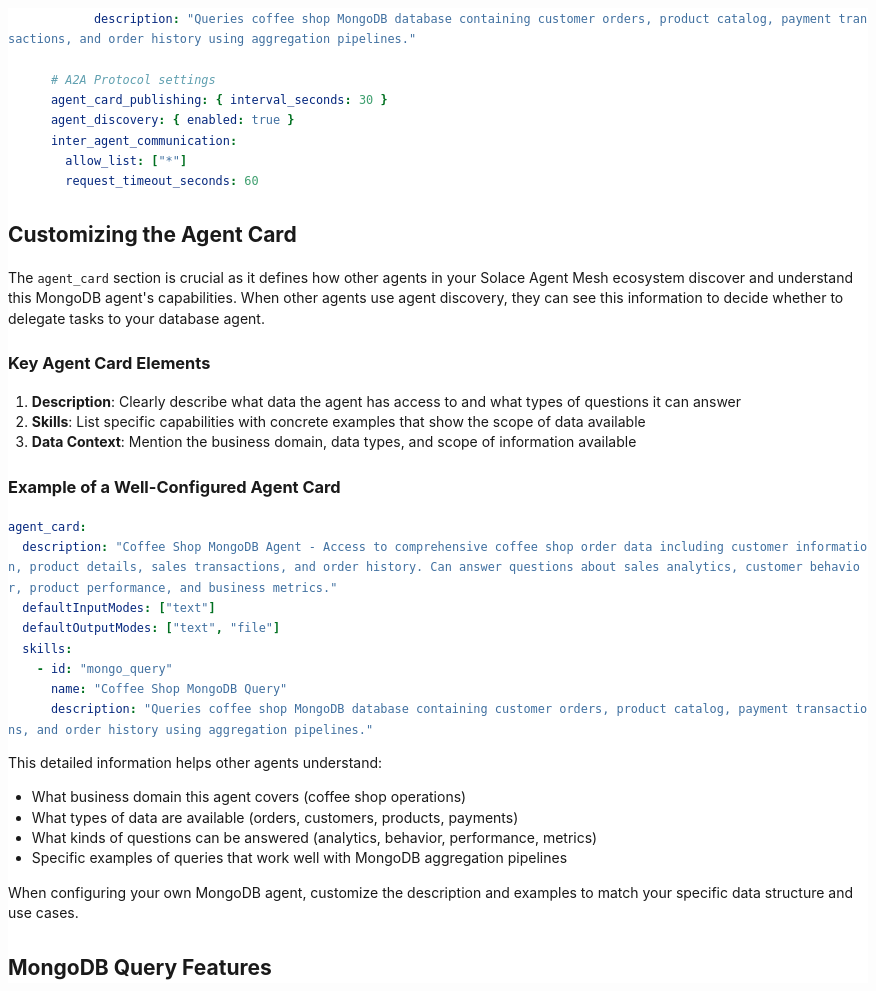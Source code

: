 ```yaml
            description: "Queries coffee shop MongoDB database containing customer orders, product catalog, payment transactions, and order history using aggregation pipelines."

      # A2A Protocol settings
      agent_card_publishing: { interval_seconds: 30 }
      agent_discovery: { enabled: true }
      inter_agent_communication:
        allow_list: ["*"]
        request_timeout_seconds: 60
```

## Customizing the Agent Card

The `agent_card` section is crucial as it defines how other agents in your Solace Agent Mesh ecosystem discover and understand this MongoDB agent's capabilities. When other agents use agent discovery, they can see this information to decide whether to delegate tasks to your database agent.

### Key Agent Card Elements

1. **Description**: Clearly describe what data the agent has access to and what types of questions it can answer
2. **Skills**: List specific capabilities with concrete examples that show the scope of data available
3. **Data Context**: Mention the business domain, data types, and scope of information available

### Example of a Well-Configured Agent Card

```yaml
agent_card:
  description: "Coffee Shop MongoDB Agent - Access to comprehensive coffee shop order data including customer information, product details, sales transactions, and order history. Can answer questions about sales analytics, customer behavior, product performance, and business metrics."
  defaultInputModes: ["text"]
  defaultOutputModes: ["text", "file"]
  skills:
    - id: "mongo_query"
      name: "Coffee Shop MongoDB Query"
      description: "Queries coffee shop MongoDB database containing customer orders, product catalog, payment transactions, and order history using aggregation pipelines."
```

This detailed information helps other agents understand:

- What business domain this agent covers (coffee shop operations)
- What types of data are available (orders, customers, products, payments)
- What kinds of questions can be answered (analytics, behavior, performance, metrics)
- Specific examples of queries that work well with MongoDB aggregation pipelines

When configuring your own MongoDB agent, customize the description and examples to match your specific data structure and use cases.

## MongoDB Query Features
